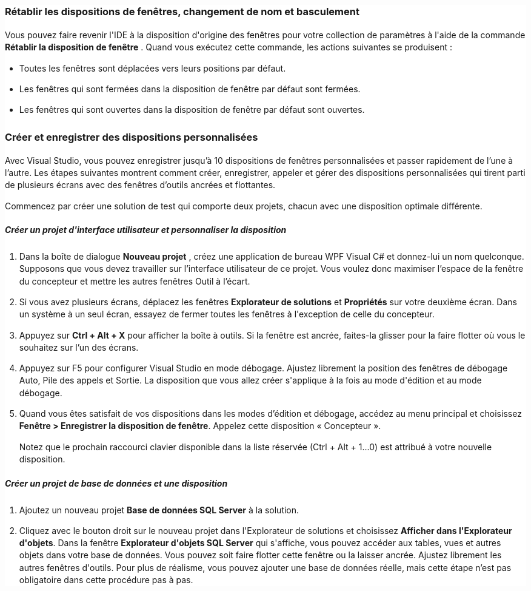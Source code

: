 ### <a name="reset-name-and-switch-between-window-layouts"></a>Rétablir les dispositions de fenêtres, changement de nom et basculement  
 Vous pouvez faire revenir l'IDE à la disposition d'origine des fenêtres pour votre collection de paramètres à l'aide de la commande **Rétablir la disposition de fenêtre** . Quand vous exécutez cette commande, les actions suivantes se produisent :  

-   Toutes les fenêtres sont déplacées vers leurs positions par défaut.  

-   Les fenêtres qui sont fermées dans la disposition de fenêtre par défaut sont fermées.  

-   Les fenêtres qui sont ouvertes dans la disposition de fenêtre par défaut sont ouvertes.  

### <a name="create-and-save-custom-layouts"></a>Créer et enregistrer des dispositions personnalisées  
 Avec Visual Studio, vous pouvez enregistrer jusqu’à 10 dispositions de fenêtres personnalisées et passer rapidement de l’une à l’autre. Les étapes suivantes montrent comment créer, enregistrer, appeler et gérer des dispositions personnalisées qui tirent parti de plusieurs écrans avec des fenêtres d’outils ancrées et flottantes.  

 Commencez par créer une solution de test qui comporte deux projets, chacun avec une disposition optimale différente.  

##### <a name="create-a-ui-project-and-customize-the-layout"></a>Créer un projet d'interface utilisateur et personnaliser la disposition  

1.  Dans la boîte de dialogue **Nouveau projet** , créez une application de bureau WPF Visual C# et donnez-lui un nom quelconque. Supposons que vous devez travailler sur l’interface utilisateur de ce projet. Vous voulez donc maximiser l’espace de la fenêtre du concepteur et mettre les autres fenêtres Outil à l’écart.  

2.  Si vous avez plusieurs écrans, déplacez les fenêtres **Explorateur de solutions** et **Propriétés** sur votre deuxième écran. Dans un système à un seul écran, essayez de fermer toutes les fenêtres à l'exception de celle du concepteur.  

3.  Appuyez sur **Ctrl + Alt + X** pour afficher la boîte à outils. Si la fenêtre est ancrée, faites-la glisser pour la faire flotter où vous le souhaitez sur l’un des écrans.  

4.  Appuyez sur F5 pour configurer Visual Studio en mode débogage. Ajustez librement la position des fenêtres de débogage Auto, Pile des appels et Sortie. La disposition que vous allez créer s'applique à la fois au mode d'édition et au mode débogage.  

5.  Quand vous êtes satisfait de vos dispositions dans les modes d’édition et débogage, accédez au menu principal et choisissez **Fenêtre > Enregistrer la disposition de fenêtre**. Appelez cette disposition « Concepteur ».  

     Notez que le prochain raccourci clavier disponible dans la liste réservée (Ctrl + Alt + 1...0) est attribué à votre nouvelle disposition.  

##### <a name="create-a-database-project-and-layout"></a>Créer un projet de base de données et une disposition  

1.  Ajoutez un nouveau projet **Base de données SQL Server** à la solution.  

2.  Cliquez avec le bouton droit sur le nouveau projet dans l'Explorateur de solutions et choisissez **Afficher dans l'Explorateur d'objets**. Dans la fenêtre **Explorateur d'objets SQL Server** qui s'affiche, vous pouvez accéder aux tables, vues et autres objets dans votre base de données. Vous pouvez soit faire flotter cette fenêtre ou la laisser ancrée. Ajustez librement les autres fenêtres d'outils. Pour plus de réalisme, vous pouvez ajouter une base de données réelle, mais cette étape n’est pas obligatoire dans cette procédure pas à pas.  
